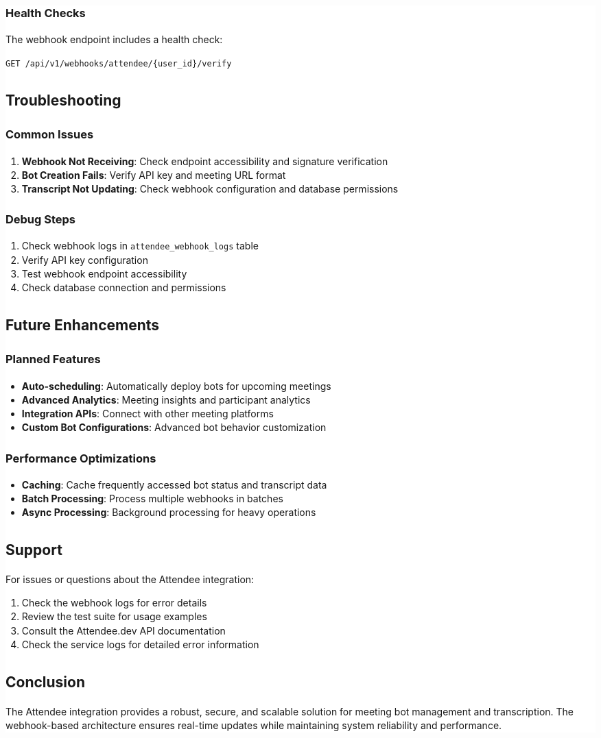 ### Health Checks

The webhook endpoint includes a health check:

```http
GET /api/v1/webhooks/attendee/{user_id}/verify
```

## Troubleshooting

### Common Issues

1. **Webhook Not Receiving**: Check endpoint accessibility and signature verification
2. **Bot Creation Fails**: Verify API key and meeting URL format
3. **Transcript Not Updating**: Check webhook configuration and database permissions

### Debug Steps

1. Check webhook logs in `attendee_webhook_logs` table
2. Verify API key configuration
3. Test webhook endpoint accessibility
4. Check database connection and permissions

## Future Enhancements

### Planned Features

- **Auto-scheduling**: Automatically deploy bots for upcoming meetings
- **Advanced Analytics**: Meeting insights and participant analytics
- **Integration APIs**: Connect with other meeting platforms
- **Custom Bot Configurations**: Advanced bot behavior customization

### Performance Optimizations

- **Caching**: Cache frequently accessed bot status and transcript data
- **Batch Processing**: Process multiple webhooks in batches
- **Async Processing**: Background processing for heavy operations

## Support

For issues or questions about the Attendee integration:

1. Check the webhook logs for error details
2. Review the test suite for usage examples
3. Consult the Attendee.dev API documentation
4. Check the service logs for detailed error information

## Conclusion

The Attendee integration provides a robust, secure, and scalable solution for meeting bot management and transcription. The webhook-based architecture ensures real-time updates while maintaining system reliability and performance.
